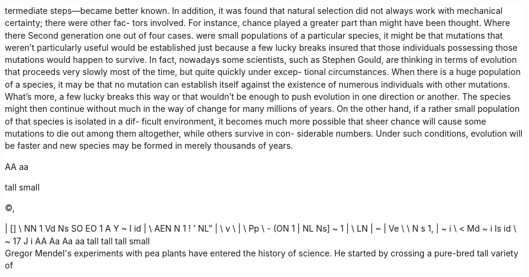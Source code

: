 termediate steps—became better known. 
In addition, it was found that natural 
selection did not always work with 
mechanical certainty; there were other fac- 
tors involved. 
For instance, chance played a greater part 
than might have been thought. Where there 
Second generation 
one out of four cases. 
were small populations of a particular 
species, it might be that mutations that 
weren’t particularly useful would be 
established just because a few lucky breaks 
insured that those individuals possessing 
those mutations would happen to survive. 
In fact, nowadays some scientists, such as 
Stephen Gould, are thinking in terms of 
evolution that proceeds very slowly most of 
the time, but quite quickly under excep- 
tional circumstances. 
When there is a huge population of a 
species, it may be that no mutation can 
establish itself against the existence of 
numerous individuals with other mutations. 
What’s more, a few lucky breaks this way or 
that wouldn’t be enough to push evolution 
in one direction or another. The species 
might then continue without much in the 
way of change for many millions of years. 
On the other hand, if a rather small 
population of that species is isolated in a dif- 
ficult environment, it becomes much more 
possible that sheer chance will cause some 
mutations to die out among them 
altogether, while others survive in con- 
siderable numbers. Under such conditions, 
evolution will be faster and new species may 
be formed in merely thousands of years. 
    
AA aa 
    
tall small           
  
  
                 
©,
 
   
| [] 
\ NN 1 Vd 
Ns SO EO 
1 A Y ~ I id | 
\ AEN N 1 
! ’ NL” | \ v \ | 
\ Pp \ - (ON 1 
| NL Ns] ~ 1 
| \ LN | ~ | 
Ve \ \ N s 1, | ~ i 
\ < Md ~ i 
Is id \ ~ 
17 J i 
AA Aa Aa aa 
tall tall tall small                  
Gregor Mendel's experiments with pea plants have entered the 
history of science. He started by crossing a pure-bred tall variety of 